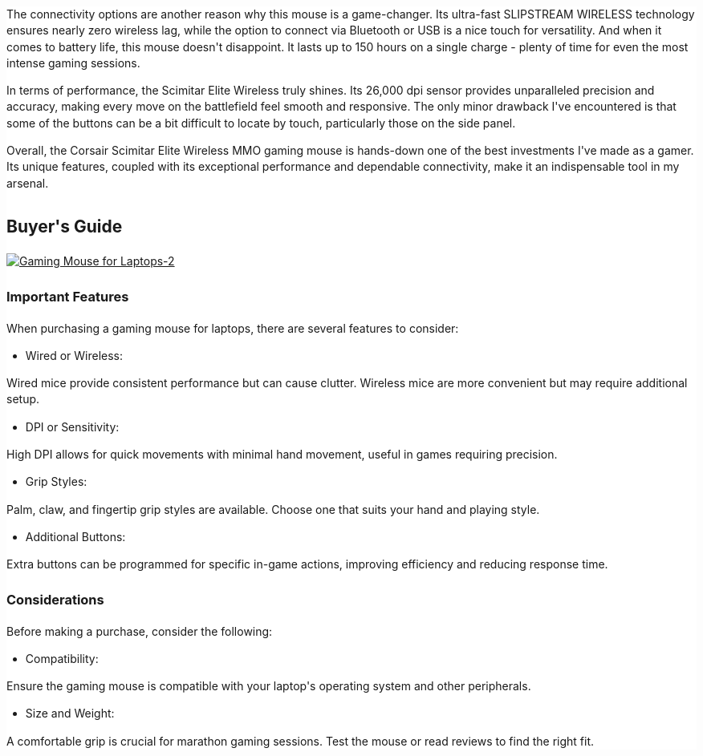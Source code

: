 The connectivity options are another reason why this mouse is a game-changer. Its ultra-fast SLIPSTREAM WIRELESS technology ensures nearly zero wireless lag, while the option to connect via Bluetooth or USB is a nice touch for versatility. And when it comes to battery life, this mouse doesn't disappoint. It lasts up to 150 hours on a single charge - plenty of time for even the most intense gaming sessions. 

In terms of performance, the Scimitar Elite Wireless truly shines. Its 26,000 dpi sensor provides unparalleled precision and accuracy, making every move on the battlefield feel smooth and responsive. The only minor drawback I've encountered is that some of the buttons can be a bit difficult to locate by touch, particularly those on the side panel. 

Overall, the Corsair Scimitar Elite Wireless MMO gaming mouse is hands-down one of the best investments I've made as a gamer. Its unique features, coupled with its exceptional performance and dependable connectivity, make it an indispensable tool in my arsenal. 


## Buyer's Guide

<div><a href="https://serp.ly/@serpgames/amazon/gaming-mouse-for-laptops?utm_source=serpgames&utm_medium=website&utm_campaign=serp.games&utm_content=gaming-mouse-for-laptops&utm_term=gaming-mouse-for-laptops-2"><img src="https://imagedelivery.net/vy2bglCGN6hEeWOnSe2c7A/Gaming+Mouse+for+Laptops-2/w=720,h=540,fit=pad,background=black" alt="Gaming Mouse for Laptops-2"></a></div>


### Important Features

When purchasing a gaming mouse for laptops, there are several features to consider: 

* Wired or Wireless:

Wired mice provide consistent performance but can cause clutter. Wireless mice are more convenient but may require additional setup. 

* DPI or Sensitivity:

High DPI allows for quick movements with minimal hand movement, useful in games requiring precision. 

* Grip Styles:

Palm, claw, and fingertip grip styles are available. Choose one that suits your hand and playing style. 

* Additional Buttons:

Extra buttons can be programmed for specific in-game actions, improving efficiency and reducing response time. 


### Considerations

Before making a purchase, consider the following: 

* Compatibility:

Ensure the gaming mouse is compatible with your laptop's operating system and other peripherals. 

* Size and Weight:

A comfortable grip is crucial for marathon gaming sessions. Test the mouse or read reviews to find the right fit. 
